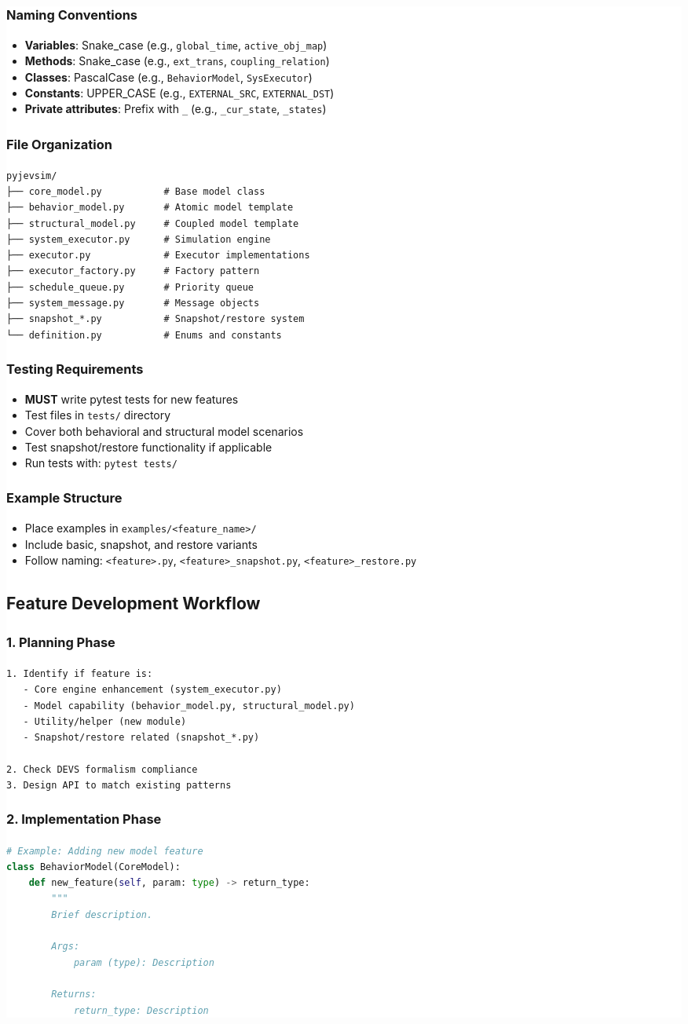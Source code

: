 ### Naming Conventions
- **Variables**: Snake_case (e.g., `global_time`, `active_obj_map`)
- **Methods**: Snake_case (e.g., `ext_trans`, `coupling_relation`)
- **Classes**: PascalCase (e.g., `BehaviorModel`, `SysExecutor`)
- **Constants**: UPPER_CASE (e.g., `EXTERNAL_SRC`, `EXTERNAL_DST`)
- **Private attributes**: Prefix with `_` (e.g., `_cur_state`, `_states`)

### File Organization
```
pyjevsim/
├── core_model.py           # Base model class
├── behavior_model.py       # Atomic model template
├── structural_model.py     # Coupled model template
├── system_executor.py      # Simulation engine
├── executor.py             # Executor implementations
├── executor_factory.py     # Factory pattern
├── schedule_queue.py       # Priority queue
├── system_message.py       # Message objects
├── snapshot_*.py           # Snapshot/restore system
└── definition.py           # Enums and constants
```

### Testing Requirements
- **MUST** write pytest tests for new features
- Test files in `tests/` directory
- Cover both behavioral and structural model scenarios
- Test snapshot/restore functionality if applicable
- Run tests with: `pytest tests/`

### Example Structure
- Place examples in `examples/<feature_name>/`
- Include basic, snapshot, and restore variants
- Follow naming: `<feature>.py`, `<feature>_snapshot.py`, `<feature>_restore.py`

## Feature Development Workflow

### 1. Planning Phase
```
1. Identify if feature is:
   - Core engine enhancement (system_executor.py)
   - Model capability (behavior_model.py, structural_model.py)
   - Utility/helper (new module)
   - Snapshot/restore related (snapshot_*.py)

2. Check DEVS formalism compliance
3. Design API to match existing patterns
```

### 2. Implementation Phase
```python
# Example: Adding new model feature
class BehaviorModel(CoreModel):
    def new_feature(self, param: type) -> return_type:
        """
        Brief description.

        Args:
            param (type): Description

        Returns:
            return_type: Description

```
